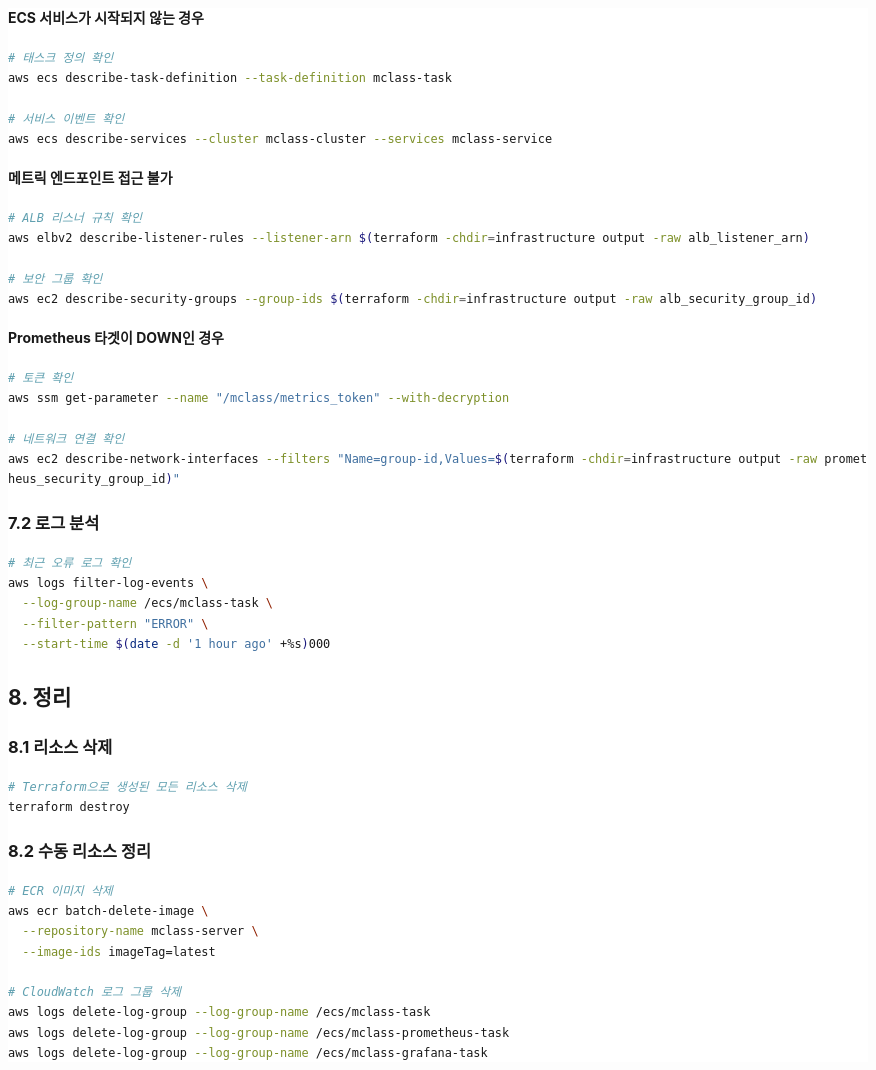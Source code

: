 #### ECS 서비스가 시작되지 않는 경우
```bash
# 태스크 정의 확인
aws ecs describe-task-definition --task-definition mclass-task

# 서비스 이벤트 확인
aws ecs describe-services --cluster mclass-cluster --services mclass-service
```

#### 메트릭 엔드포인트 접근 불가
```bash
# ALB 리스너 규칙 확인
aws elbv2 describe-listener-rules --listener-arn $(terraform -chdir=infrastructure output -raw alb_listener_arn)

# 보안 그룹 확인
aws ec2 describe-security-groups --group-ids $(terraform -chdir=infrastructure output -raw alb_security_group_id)
```

#### Prometheus 타겟이 DOWN인 경우
```bash
# 토큰 확인
aws ssm get-parameter --name "/mclass/metrics_token" --with-decryption

# 네트워크 연결 확인
aws ec2 describe-network-interfaces --filters "Name=group-id,Values=$(terraform -chdir=infrastructure output -raw prometheus_security_group_id)"
```

### 7.2 로그 분석

```bash
# 최근 오류 로그 확인
aws logs filter-log-events \
  --log-group-name /ecs/mclass-task \
  --filter-pattern "ERROR" \
  --start-time $(date -d '1 hour ago' +%s)000
```

## 8. 정리

### 8.1 리소스 삭제

```bash
# Terraform으로 생성된 모든 리소스 삭제
terraform destroy
```

### 8.2 수동 리소스 정리

```bash
# ECR 이미지 삭제
aws ecr batch-delete-image \
  --repository-name mclass-server \
  --image-ids imageTag=latest

# CloudWatch 로그 그룹 삭제
aws logs delete-log-group --log-group-name /ecs/mclass-task
aws logs delete-log-group --log-group-name /ecs/mclass-prometheus-task
aws logs delete-log-group --log-group-name /ecs/mclass-grafana-task
```
